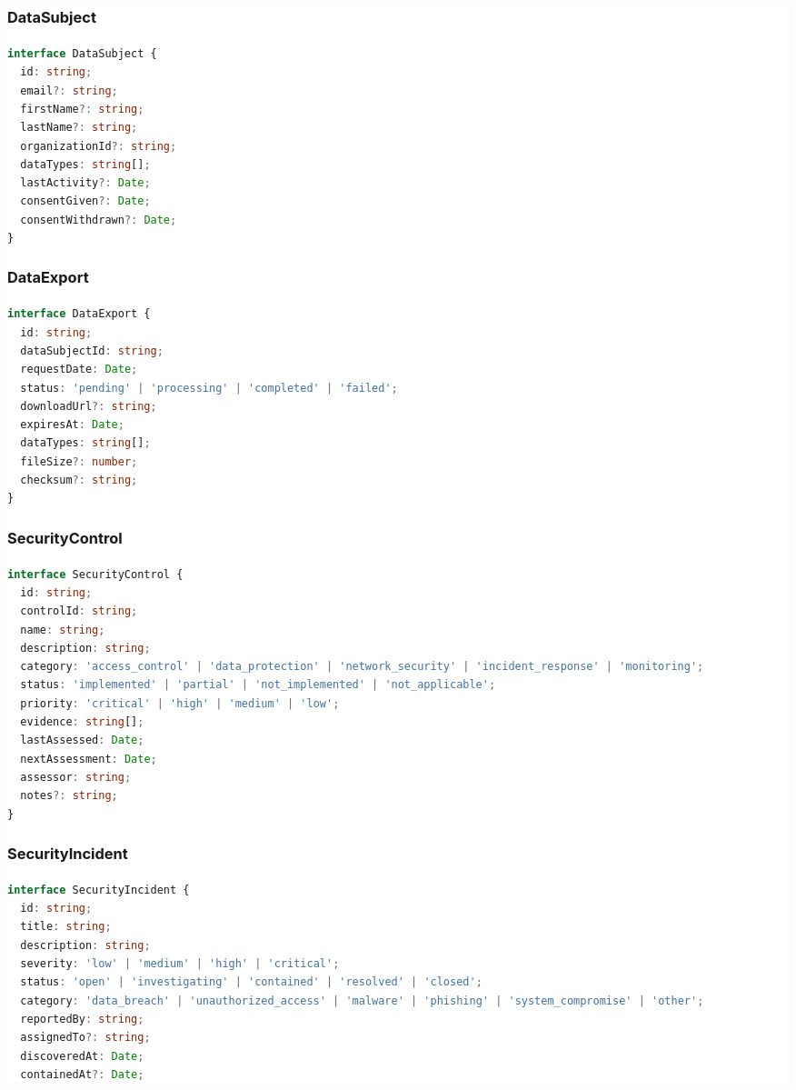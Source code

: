 ### DataSubject
```typescript
interface DataSubject {
  id: string;
  email?: string;
  firstName?: string;
  lastName?: string;
  organizationId?: string;
  dataTypes: string[];
  lastActivity?: Date;
  consentGiven?: Date;
  consentWithdrawn?: Date;
}
```

### DataExport
```typescript
interface DataExport {
  id: string;
  dataSubjectId: string;
  requestDate: Date;
  status: 'pending' | 'processing' | 'completed' | 'failed';
  downloadUrl?: string;
  expiresAt: Date;
  dataTypes: string[];
  fileSize?: number;
  checksum?: string;
}
```

### SecurityControl
```typescript
interface SecurityControl {
  id: string;
  controlId: string;
  name: string;
  description: string;
  category: 'access_control' | 'data_protection' | 'network_security' | 'incident_response' | 'monitoring';
  status: 'implemented' | 'partial' | 'not_implemented' | 'not_applicable';
  priority: 'critical' | 'high' | 'medium' | 'low';
  evidence: string[];
  lastAssessed: Date;
  nextAssessment: Date;
  assessor: string;
  notes?: string;
}
```

### SecurityIncident
```typescript
interface SecurityIncident {
  id: string;
  title: string;
  description: string;
  severity: 'low' | 'medium' | 'high' | 'critical';
  status: 'open' | 'investigating' | 'contained' | 'resolved' | 'closed';
  category: 'data_breach' | 'unauthorized_access' | 'malware' | 'phishing' | 'system_compromise' | 'other';
  reportedBy: string;
  assignedTo?: string;
  discoveredAt: Date;
  containedAt?: Date;
```